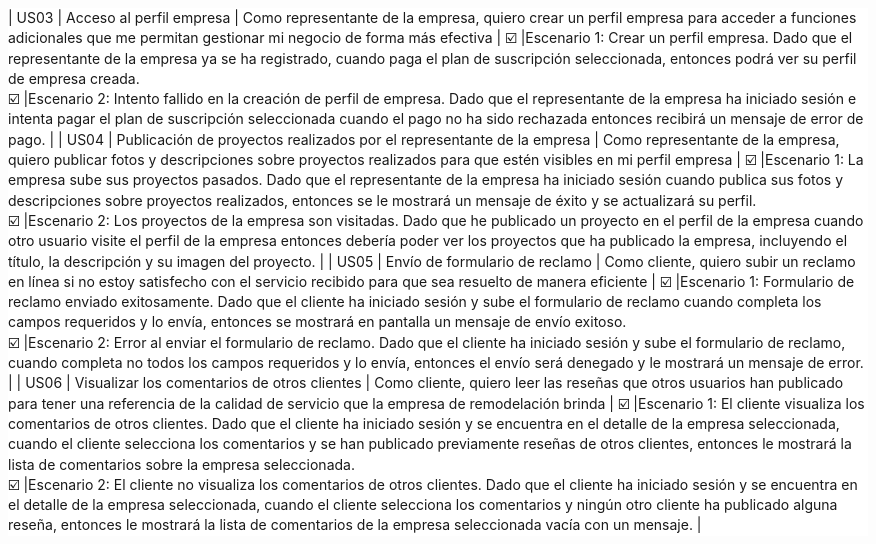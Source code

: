 | US03          | Acceso al perfil empresa                                               | Como representante de la empresa, quiero crear un perfil empresa para acceder a funciones adicionales que me permitan gestionar mi negocio de forma más efectiva                                              | ☑️ &#124;Escenario 1: Crear un perfil empresa. Dado que el representante de la empresa ya se ha registrado, cuando paga el plan de suscripción seleccionada, entonces podrá ver su perfil de empresa creada. <br/> ☑️ &#124;Escenario 2: Intento fallido en la creación de perfil de empresa. Dado que el representante de la empresa ha iniciado sesión e intenta pagar el plan de suscripción seleccionada cuando el pago no ha sido rechazada entonces recibirá un mensaje de error de pago.                                                                                                                                                                                                                                                                                                                                                                                                                                                                                                                     |
| US04          | Publicación de proyectos realizados por el representante de la empresa | Como representante de la empresa, quiero publicar fotos y descripciones sobre proyectos realizados para que estén visibles en mi perfil empresa                                                               | ☑️ &#124;Escenario 1: La empresa sube sus proyectos pasados. Dado que el representante de la empresa ha iniciado sesión cuando publica sus fotos y descripciones sobre proyectos realizados, entonces se le mostrará un mensaje de éxito y se actualizará su perfil. <br/> ☑️ &#124;Escenario 2: Los proyectos de la empresa son visitadas. Dado que he publicado un proyecto en el perfil de la empresa cuando otro usuario visite el perfil de la empresa entonces debería poder ver los proyectos que ha publicado la empresa, incluyendo el título, la descripción y su imagen del proyecto.                                                                                                                                                                                                                                                                                                                                                                                                                    |
| US05          | Envío de formulario de reclamo                                         | Como cliente, quiero subir un reclamo en línea si no estoy satisfecho con el servicio recibido para que sea resuelto de manera eficiente                                                                      | ☑️ &#124;Escenario 1: Formulario de reclamo enviado exitosamente. Dado que el cliente ha iniciado sesión y sube el formulario de reclamo cuando completa los campos requeridos y lo envía, entonces se mostrará en pantalla un mensaje de envío exitoso. <br/> ☑️ &#124;Escenario 2: Error al enviar el formulario de reclamo. Dado que el cliente ha iniciado sesión y sube el formulario de reclamo, cuando completa no todos los campos requeridos y lo envía, entonces el envío será denegado y le mostrará un mensaje de error.                                                                                                                                                                                                                                                                                                                                                                                                                                                                                |
| US06          | Visualizar los comentarios de otros clientes                           | Como cliente, quiero leer las reseñas que otros usuarios han publicado para tener una referencia de la calidad de servicio que la empresa de remodelación brinda                                              | ☑️ &#124;Escenario 1: El cliente visualiza los comentarios de otros clientes. Dado que el cliente ha iniciado sesión y se encuentra en el detalle de la empresa seleccionada, cuando el cliente selecciona los comentarios y se han publicado previamente reseñas de otros clientes, entonces le mostrará la lista de comentarios sobre la empresa seleccionada. <br/> ☑️ &#124;Escenario 2: El cliente no visualiza los comentarios de otros clientes. Dado que el cliente ha iniciado sesión y se encuentra en el detalle de la empresa seleccionada, cuando el cliente selecciona los comentarios y ningún otro cliente ha publicado alguna reseña, entonces le mostrará la lista de comentarios de la empresa seleccionada vacía con un mensaje.                                                                                                                                                                                                                                                                |